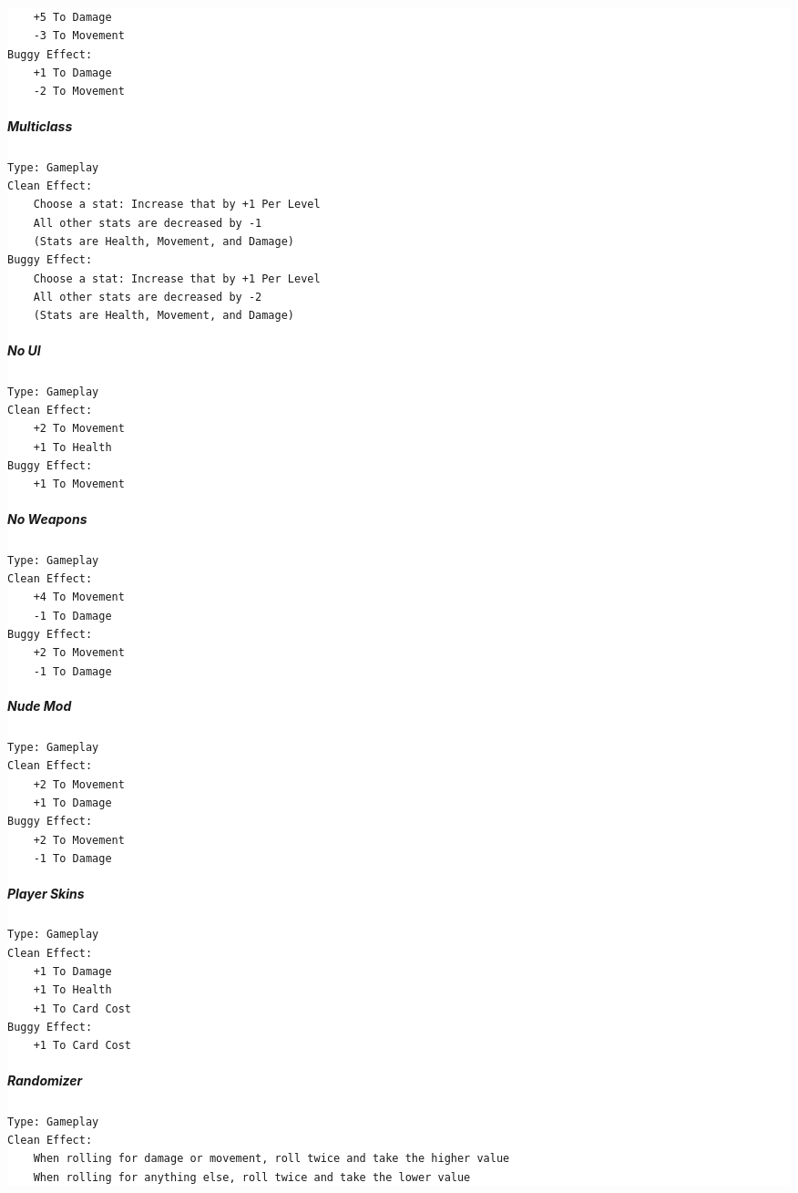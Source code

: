 ```
	+5 To Damage
	-3 To Movement
Buggy Effect:
	+1 To Damage
	-2 To Movement
```
##### Multiclass
```
Type: Gameplay
Clean Effect:
	Choose a stat: Increase that by +1 Per Level
	All other stats are decreased by -1
	(Stats are Health, Movement, and Damage)
Buggy Effect:
	Choose a stat: Increase that by +1 Per Level
	All other stats are decreased by -2
	(Stats are Health, Movement, and Damage)
```
##### No UI
```
Type: Gameplay
Clean Effect:
	+2 To Movement
	+1 To Health
Buggy Effect:
	+1 To Movement
```
##### No Weapons
```
Type: Gameplay
Clean Effect:
	+4 To Movement
	-1 To Damage
Buggy Effect:
	+2 To Movement
	-1 To Damage
```
##### Nude Mod
```
Type: Gameplay
Clean Effect:
	+2 To Movement
	+1 To Damage
Buggy Effect:
	+2 To Movement
	-1 To Damage
```
##### Player Skins
```
Type: Gameplay
Clean Effect:
	+1 To Damage
	+1 To Health
	+1 To Card Cost
Buggy Effect:
	+1 To Card Cost
```
##### Randomizer
```
Type: Gameplay
Clean Effect:
	When rolling for damage or movement, roll twice and take the higher value
	When rolling for anything else, roll twice and take the lower value
```